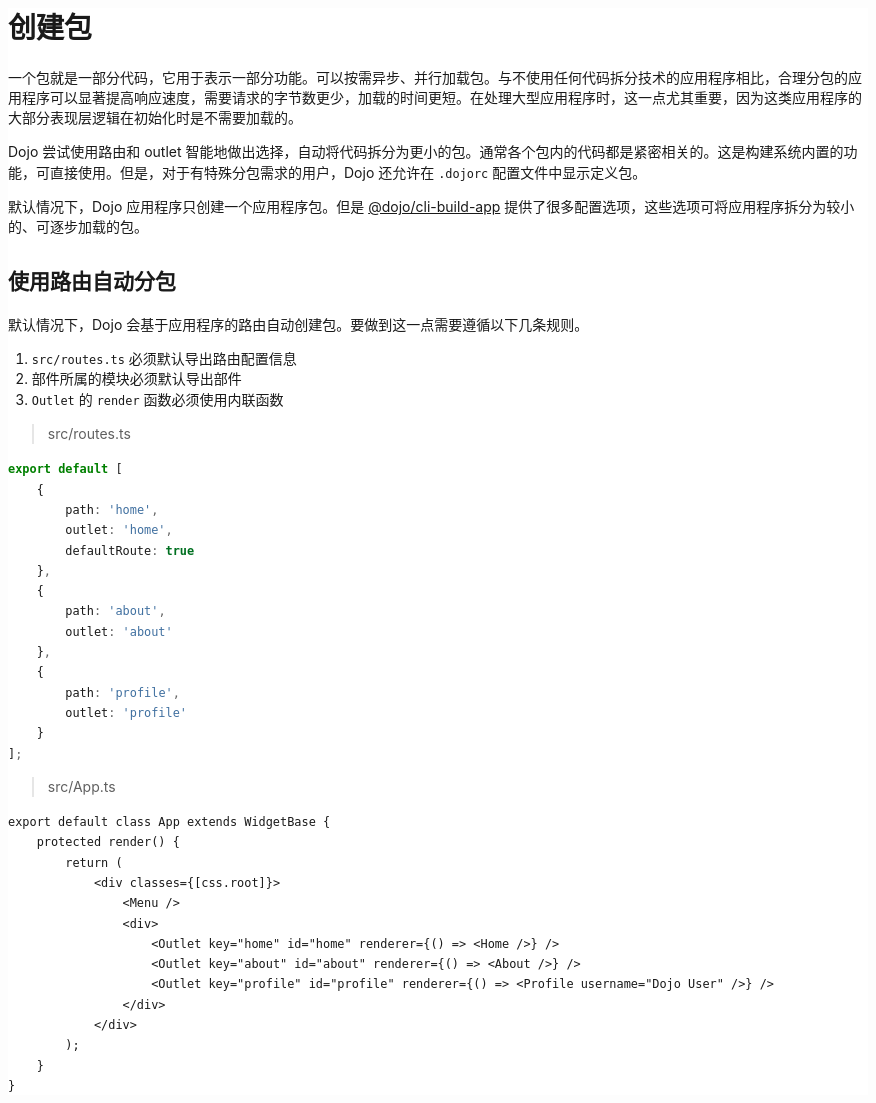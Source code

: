 # 创建包



一个包就是一部分代码，它用于表示一部分功能。可以按需异步、并行加载包。与不使用任何代码拆分技术的应用程序相比，合理分包的应用程序可以显著提高响应速度，需要请求的字节数更少，加载的时间更短。在处理大型应用程序时，这一点尤其重要，因为这类应用程序的大部分表现层逻辑在初始化时是不需要加载的。

Dojo 尝试使用路由和 outlet 智能地做出选择，自动将代码拆分为更小的包。通常各个包内的代码都是紧密相关的。这是构建系统内置的功能，可直接使用。但是，对于有特殊分包需求的用户，Dojo 还允许在 `.dojorc` 配置文件中显示定义包。

默认情况下，Dojo 应用程序只创建一个应用程序包。但是 [@dojo/cli-build-app](https://github.com/dojo/cli-build-app) 提供了很多配置选项，这些选项可将应用程序拆分为较小的、可逐步加载的包。

## 使用路由自动分包

默认情况下，Dojo 会基于应用程序的路由自动创建包。要做到这一点需要遵循以下几条规则。

1.  `src/routes.ts` 必须默认导出路由配置信息
2.  部件所属的模块必须默认导出部件
3.  `Outlet` 的 `render` 函数必须使用内联函数

> src/routes.ts

```ts
export default [
	{
		path: 'home',
		outlet: 'home',
		defaultRoute: true
	},
	{
		path: 'about',
		outlet: 'about'
	},
	{
		path: 'profile',
		outlet: 'profile'
	}
];
```

> src/App.ts

```tsx
export default class App extends WidgetBase {
	protected render() {
		return (
			<div classes={[css.root]}>
				<Menu />
				<div>
					<Outlet key="home" id="home" renderer={() => <Home />} />
					<Outlet key="about" id="about" renderer={() => <About />} />
					<Outlet key="profile" id="profile" renderer={() => <Profile username="Dojo User" />} />
				</div>
			</div>
		);
	}
}
```
